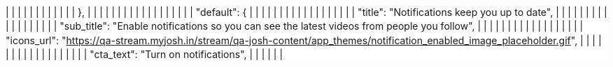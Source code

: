 |               |             |                                                                                                                                                                                                                                                                                                                                                                                                             |   |         |            |            |                        |
|               |             | },                                                                                                                                                                                                                                                                                                                                                                                                          |   |         |            |            |                        |
|               |             |                                                                                                                                                                                                                                                                                                                                                                                                             |   |         |            |            |                        |
|               |             | \"default\": {                                                                                                                                                                                                                                                                                                                                                                                              |   |         |            |            |                        |
|               |             |                                                                                                                                                                                                                                                                                                                                                                                                             |   |         |            |            |                        |
|               |             | \"title\": \"Notifications keep you up to date\",                                                                                                                                                                                                                                                                                                                                                           |   |         |            |            |                        |
|               |             |                                                                                                                                                                                                                                                                                                                                                                                                             |   |         |            |            |                        |
|               |             | \"sub_title\": \"Enable notifications so you can see the latest videos from people you follow\",                                                                                                                                                                                                                                                                                                            |   |         |            |            |                        |
|               |             |                                                                                                                                                                                                                                                                                                                                                                                                             |   |         |            |            |                        |
|               |             | \"icons_url\": \"<https://qa-stream.myjosh.in/stream/qa-josh-content/app_themes/notification_enabled_image_placeholder.gif>\",                                                                                                                                                                                                                                                                              |   |         |            |            |                        |
|               |             |                                                                                                                                                                                                                                                                                                                                                                                                             |   |         |            |            |                        |
|               |             | \"cta_text\": \"Turn on notifications\",                                                                                                                                                                                                                                                                                                                                                                    |   |         |            |            |                        |